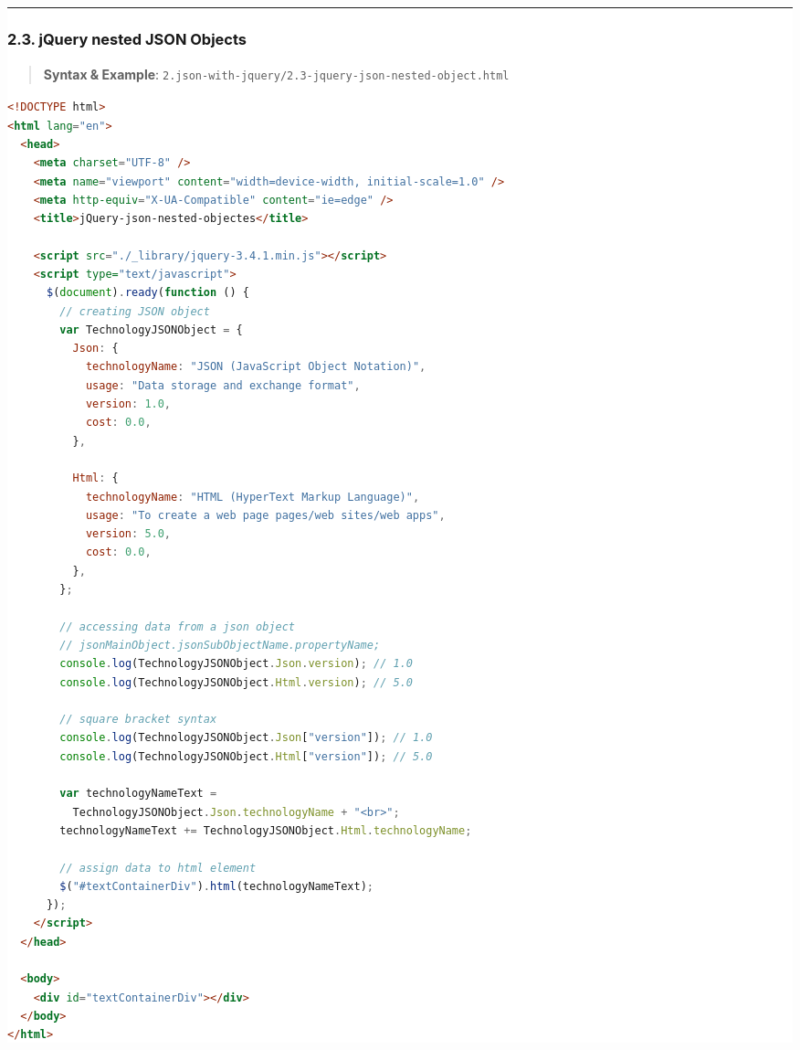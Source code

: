 <hr/>

### 2.3. jQuery nested JSON Objects

> **Syntax & Example**: `2.json-with-jquery/2.3-jquery-json-nested-object.html`

```html
<!DOCTYPE html>
<html lang="en">
  <head>
    <meta charset="UTF-8" />
    <meta name="viewport" content="width=device-width, initial-scale=1.0" />
    <meta http-equiv="X-UA-Compatible" content="ie=edge" />
    <title>jQuery-json-nested-objectes</title>

    <script src="./_library/jquery-3.4.1.min.js"></script>
    <script type="text/javascript">
      $(document).ready(function () {
        // creating JSON object
        var TechnologyJSONObject = {
          Json: {
            technologyName: "JSON (JavaScript Object Notation)",
            usage: "Data storage and exchange format",
            version: 1.0,
            cost: 0.0,
          },

          Html: {
            technologyName: "HTML (HyperText Markup Language)",
            usage: "To create a web page pages/web sites/web apps",
            version: 5.0,
            cost: 0.0,
          },
        };

        // accessing data from a json object
        // jsonMainObject.jsonSubObjectName.propertyName;
        console.log(TechnologyJSONObject.Json.version); // 1.0
        console.log(TechnologyJSONObject.Html.version); // 5.0

        // square bracket syntax
        console.log(TechnologyJSONObject.Json["version"]); // 1.0
        console.log(TechnologyJSONObject.Html["version"]); // 5.0

        var technologyNameText =
          TechnologyJSONObject.Json.technologyName + "<br>";
        technologyNameText += TechnologyJSONObject.Html.technologyName;

        // assign data to html element
        $("#textContainerDiv").html(technologyNameText);
      });
    </script>
  </head>

  <body>
    <div id="textContainerDiv"></div>
  </body>
</html>
```
